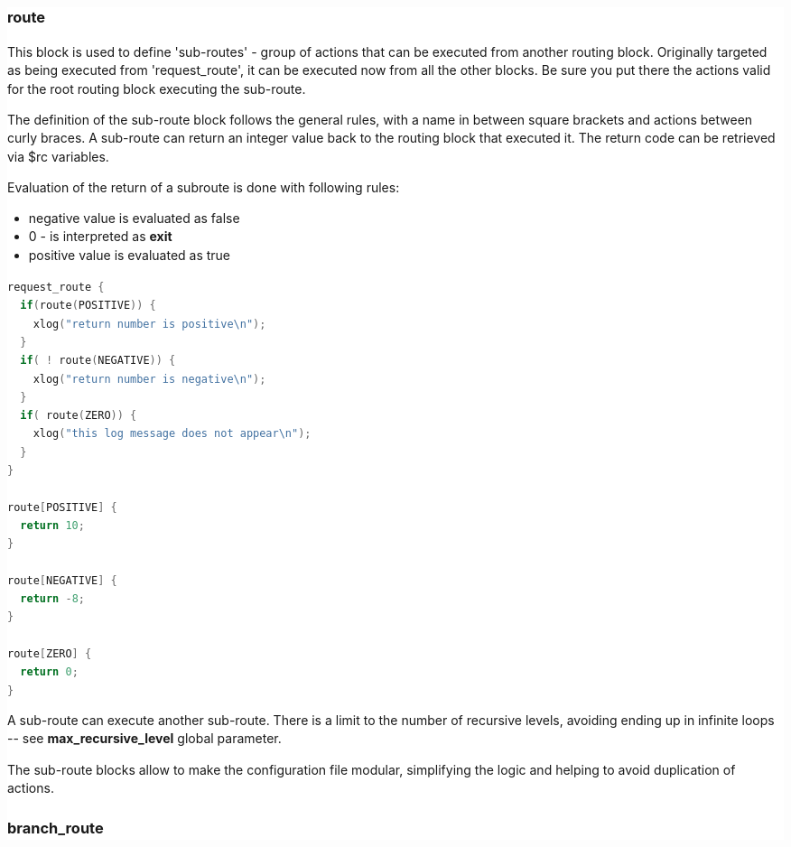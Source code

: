 ### route

This block is used to define 'sub-routes' - group of actions that can be
executed from another routing block. Originally targeted as being
executed from 'request_route', it can be executed now from all the other
blocks. Be sure you put there the actions valid for the root routing
block executing the sub-route.

The definition of the sub-route block follows the general rules, with a
name in between square brackets and actions between curly braces. A
sub-route can return an integer value back to the routing block that
executed it. The return code can be retrieved via $rc variables.

Evaluation of the return of a subroute is done with following rules:

-   negative value is evaluated as false
-   0 - is interpreted as **exit**
-   positive value is evaluated as true

``` c
request_route {
  if(route(POSITIVE)) {
    xlog("return number is positive\n");
  }
  if( ! route(NEGATIVE)) {
    xlog("return number is negative\n");
  }
  if( route(ZERO)) {
    xlog("this log message does not appear\n");
  }
}

route[POSITIVE] {
  return 10;
}

route[NEGATIVE] {
  return -8;
}

route[ZERO] {
  return 0;
}
```

A sub-route can execute another sub-route. There is a limit to the
number of recursive levels, avoiding ending up in infinite loops -- see
**max_recursive_level** global parameter.

The sub-route blocks allow to make the configuration file modular,
simplifying the logic and helping to avoid duplication of actions.

### branch_route
